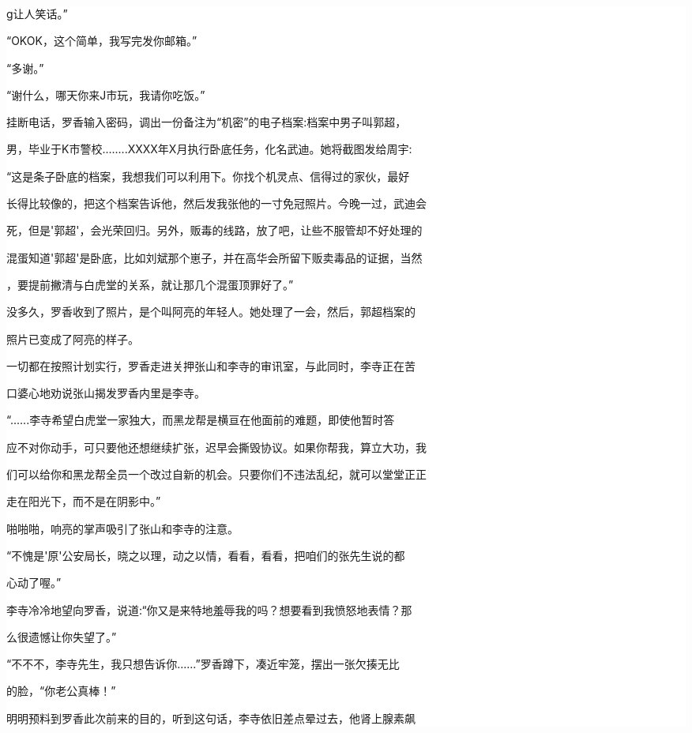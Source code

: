 g让人笑话。”

“OKOK，这个简单，我写完发你邮箱。”

“多谢。”

“谢什么，哪天你来J市玩，我请你吃饭。”



挂断电话，罗香输入密码，调出一份备注为“机密”的电子档案:档案中男子叫郭超，

男，毕业于K市警校........XXXX年X月执行卧底任务，化名武迪。她将截图发给周宇:



“这是条子卧底的档案，我想我们可以利用下。你找个机灵点、信得过的家伙，最好

长得比较像的，把这个档案告诉他，然后发我张他的一寸免冠照片。今晚一过，武迪会

死，但是'郭超'，会光荣回归。另外，贩毒的线路，放了吧，让些不服管却不好处理的

混蛋知道'郭超'是卧底，比如刘斌那个崽子，并在高华会所留下贩卖毒品的证据，当然

，要提前撇清与白虎堂的关系，就让那几个混蛋顶罪好了。”



没多久，罗香收到了照片，是个叫阿亮的年轻人。她处理了一会，然后，郭超档案的

照片已变成了阿亮的样子。



一切都在按照计划实行，罗香走进关押张山和李寺的审讯室，与此同时，李寺正在苦

口婆心地劝说张山揭发罗香内里是李寺。



“......李寺希望白虎堂一家独大，而黑龙帮是横亘在他面前的难题，即使他暂时答

应不对你动手，可只要他还想继续扩张，迟早会撕毁协议。如果你帮我，算立大功，我

们可以给你和黑龙帮全员一个改过自新的机会。只要你们不违法乱纪，就可以堂堂正正

走在阳光下，而不是在阴影中。”

啪啪啪，响亮的掌声吸引了张山和李寺的注意。



“不愧是'原'公安局长，晓之以理，动之以情，看看，看看，把咱们的张先生说的都

心动了喔。”



李寺冷冷地望向罗香，说道:“你又是来特地羞辱我的吗？想要看到我愤怒地表情？那

么很遗憾让你失望了。”



“不不不，李寺先生，我只想告诉你......”罗香蹲下，凑近牢笼，摆出一张欠揍无比

的脸，“你老公真棒！”



明明预料到罗香此次前来的目的，听到这句话，李寺依旧差点晕过去，他肾上腺素飙
